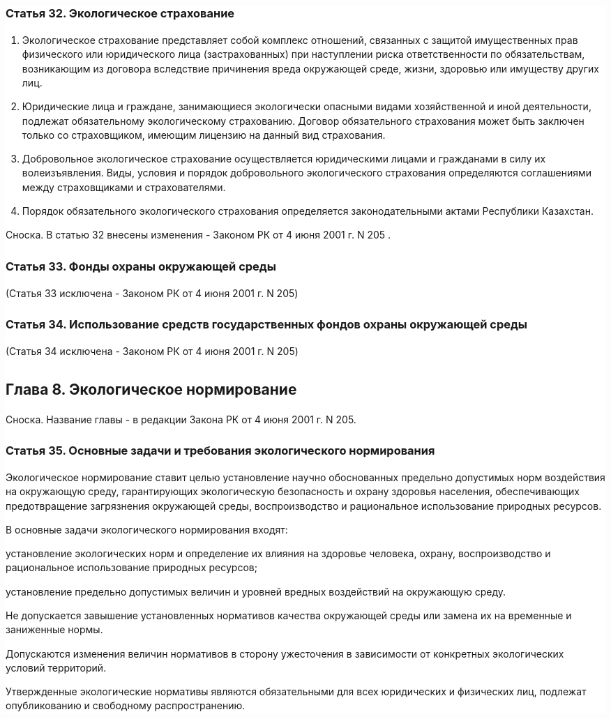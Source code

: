 ### Статья 32. Экологическое страхование

1. Экологическое страхование представляет собой комплекс отношений, связанных с защитой имущественных прав физического или юридического лица (застрахованных) при наступлении риска ответственности по обязательствам, возникающим из договора вследствие причинения вреда окружающей среде, жизни, здоровью или имуществу других лиц.

2. Юридические лица и граждане, занимающиеся экологически опасными видами хозяйственной и иной деятельности, подлежат обязательному экологическому страхованию. Договор обязательного страхования может быть заключен только со страховщиком, имеющим лицензию на данный вид страхования.

3. Добровольное экологическое страхование осуществляется юридическими лицами и гражданами в силу их волеизъявления. Виды, условия и порядок добровольного экологического страхования определяются соглашениями между страховщиками и страхователями.

4. Порядок обязательного экологического страхования определяется законодательными актами Республики Казахстан.

Сноска. В статью 32 внесены изменения - Законом РК от 4 июня 2001 г. N 205 .

### Статья 33. Фонды охраны окружающей среды

(Статья 33 исключена - Законом РК от 4 июня 2001 г. N 205)

### Статья 34. Использование средств государственных фондов охраны окружающей среды

(Статья 34 исключена - Законом РК от 4 июня 2001 г. N 205)

## Глава 8. Экологическое нормирование

Сноска. Название главы - в редакции Закона РК от 4 июня 2001 г. N 205.

### Статья 35. Основные задачи и требования экологического нормирования

Экологическое нормирование ставит целью установление научно обоснованных предельно допустимых норм воздействия на окружающую среду, гарантирующих экологическую безопасность и охрану здоровья населения, обеспечивающих предотвращение загрязнения окружающей среды, воспроизводство и рациональное использование природных ресурсов.

В основные задачи экологического нормирования входят:

установление экологических норм и определение их влияния на здоровье человека, охрану, воспроизводство и рациональное использование природных ресурсов;

установление предельно допустимых величин и уровней вредных воздействий на окружающую среду.

Не допускается завышение установленных нормативов качества окружающей среды или замена их на временные и заниженные нормы.

Допускаются изменения величин нормативов в сторону ужесточения в зависимости от конкретных экологических условий территорий.

Утвержденные экологические нормативы являются обязательными для всех юридических и физических лиц, подлежат опубликованию и свободному распространению.
